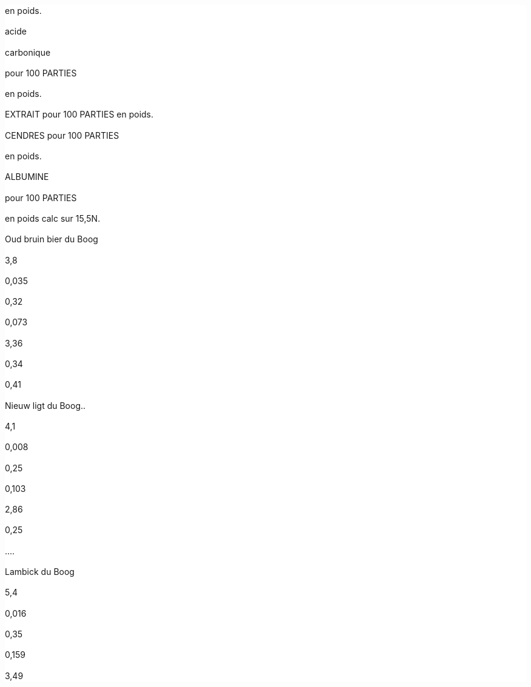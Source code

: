 en poids.

acide

carbonique

pour 100 PARTIES

en poids.

EXTRAIT pour 100 PARTIES en poids.

CENDRES pour 100 PARTIES

en poids.

ALBUMINE

pour 100 PARTIES

en poids calc sur 15,5N.

Oud bruin bier du Boog

3,8

0,035

0,32

0,073

3,36

0,34

0,41

Nieuw ligt du Boog..

4,1

0,008

0,25

0,103

2,86

0,25

....

Lambick du Boog

5,4

0,016

0,35

0,159

3,49
